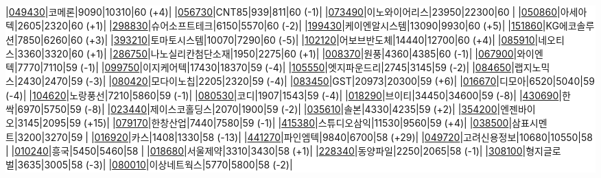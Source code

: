 |[049430](https://finance.daum.net/quotes/A049430)|코메론|9090|10310|60 (+4)|
|[056730](https://finance.daum.net/quotes/A056730)|CNT85|939|811|60 (-1)|
|[073490](https://finance.daum.net/quotes/A073490)|이노와이어리스|23950|22300|60 |
|[050860](https://finance.daum.net/quotes/A050860)|아세아텍|2605|2320|60 (+1)|
|[298830](https://finance.daum.net/quotes/A298830)|슈어소프트테크|6150|5570|60 (-2)|
|[199430](https://finance.daum.net/quotes/A199430)|케이엔알시스템|13090|9930|60 (+5)|
|[151860](https://finance.daum.net/quotes/A151860)|KG에코솔루션|7850|6260|60 (+3)|
|[393210](https://finance.daum.net/quotes/A393210)|토마토시스템|10070|7290|60 (-5)|
|[102120](https://finance.daum.net/quotes/A102120)|어보브반도체|14440|12700|60 (+4)|
|[085910](https://finance.daum.net/quotes/A085910)|네오티스|3360|3320|60 (+1)|
|[286750](https://finance.daum.net/quotes/A286750)|나노실리칸첨단소재|1950|2275|60 (+1)|
|[008370](https://finance.daum.net/quotes/A008370)|원풍|4360|4385|60 (-1)|
|[067900](https://finance.daum.net/quotes/A067900)|와이엔텍|7770|7110|59 (-1)|
|[099750](https://finance.daum.net/quotes/A099750)|이지케어텍|17430|18370|59 (-4)|
|[105550](https://finance.daum.net/quotes/A105550)|엣지파운드리|2745|3145|59 (-2)|
|[084650](https://finance.daum.net/quotes/A084650)|랩지노믹스|2430|2470|59 (-3)|
|[080420](https://finance.daum.net/quotes/A080420)|모다이노칩|2205|2320|59 (-4)|
|[083450](https://finance.daum.net/quotes/A083450)|GST|20973|20300|59 (+6)|
|[016670](https://finance.daum.net/quotes/A016670)|디모아|6520|5040|59 (-4)|
|[104620](https://finance.daum.net/quotes/A104620)|노랑풍선|7210|5860|59 (-1)|
|[080530](https://finance.daum.net/quotes/A080530)|코디|1907|1543|59 (-4)|
|[018290](https://finance.daum.net/quotes/A018290)|브이티|34450|34600|59 (-8)|
|[430690](https://finance.daum.net/quotes/A430690)|한싹|6970|5750|59 (-8)|
|[023440](https://finance.daum.net/quotes/A023440)|제이스코홀딩스|2070|1900|59 (-2)|
|[035610](https://finance.daum.net/quotes/A035610)|솔본|4330|4235|59 (+2)|
|[354200](https://finance.daum.net/quotes/A354200)|엔젠바이오|3145|2095|59 (+15)|
|[079170](https://finance.daum.net/quotes/A079170)|한창산업|7440|7580|59 (-1)|
|[415380](https://finance.daum.net/quotes/A415380)|스튜디오삼익|11530|9560|59 (+4)|
|[038500](https://finance.daum.net/quotes/A038500)|삼표시멘트|3200|3270|59 |
|[016920](https://finance.daum.net/quotes/A016920)|카스|1408|1330|58 (-13)|
|[441270](https://finance.daum.net/quotes/A441270)|파인엠텍|9840|6700|58 (+29)|
|[049720](https://finance.daum.net/quotes/A049720)|고려신용정보|10680|10550|58 |
|[010240](https://finance.daum.net/quotes/A010240)|흥국|5450|5460|58 |
|[018680](https://finance.daum.net/quotes/A018680)|서울제약|3310|3430|58 (+1)|
|[228340](https://finance.daum.net/quotes/A228340)|동양파일|2250|2065|58 (-1)|
|[308100](https://finance.daum.net/quotes/A308100)|형지글로벌|3635|3005|58 (-3)|
|[080010](https://finance.daum.net/quotes/A080010)|이상네트웍스|5770|5800|58 (-2)|